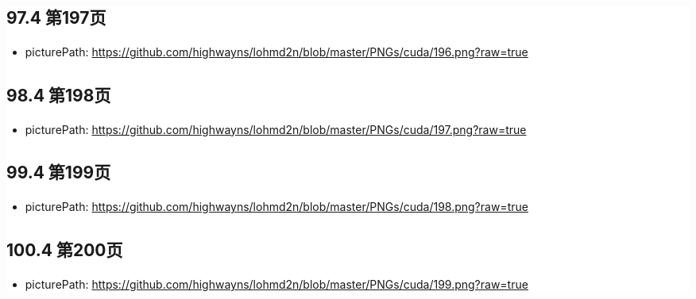 ## 97.4 第197页
* picturePath: https://github.com/highwayns/lohmd2n/blob/master/PNGs/cuda/196.png?raw=true

## 98.4 第198页
* picturePath: https://github.com/highwayns/lohmd2n/blob/master/PNGs/cuda/197.png?raw=true

## 99.4 第199页
* picturePath: https://github.com/highwayns/lohmd2n/blob/master/PNGs/cuda/198.png?raw=true

## 100.4 第200页
* picturePath: https://github.com/highwayns/lohmd2n/blob/master/PNGs/cuda/199.png?raw=true

